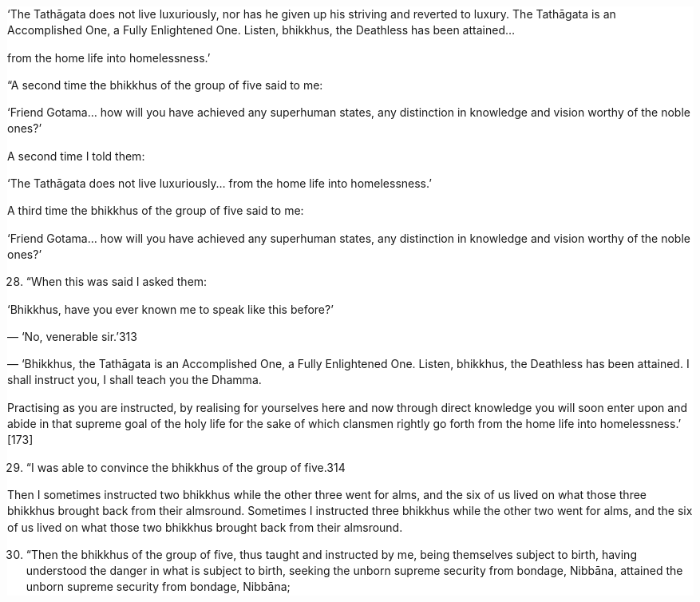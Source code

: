 ‘The Tathāgata does not live luxuriously, nor has he
given up his striving and reverted to luxury. The Tathāgata
is an Accomplished One, a Fully Enlightened One. Listen,
bhikkhus, the Deathless has been attained…

from the home life into homelessness.’

“A second time the bhikkhus of the group of five said to
me:

‘Friend Gotama… how will you have achieved any
superhuman states, any distinction in knowledge and vision
worthy of the noble ones?’

A second time I told them:

‘The Tathāgata does not live luxuriously… from the home
life into homelessness.’


A third time the bhikkhus of the group of five said to me:

‘Friend Gotama… how will you have achieved any
superhuman states, any distinction in knowledge and vision
worthy of the noble ones?’

28. “When this was said I asked them:

‘Bhikkhus, have you ever known me to speak like this
before?’

— ‘No, venerable sir.’313

— ‘Bhikkhus, the Tathāgata is an Accomplished One,
a Fully Enlightened One. Listen, bhikkhus, the Deathless
has been attained. I shall instruct you, I shall teach you the
Dhamma.

Practising as you are instructed, by realising for yourselves
here and now through direct knowledge you will soon enter
upon and abide in that supreme goal of the holy life for the
sake of which clansmen rightly go forth from the home life into
homelessness.’ [173]

29. “I was able to convince the bhikkhus of the group of
five.314

Then I sometimes instructed two bhikkhus while the other
three went for alms, and the six of us lived on what those three
bhikkhus brought back from their almsround. Sometimes I
instructed three bhikkhus while the other two went for alms,
and the six of us lived on what those two bhikkhus brought
back from their almsround.

30. “Then the bhikkhus of the group of five, thus taught
and instructed by me, being themselves subject to birth, having
understood the danger in what is subject to birth, seeking the
unborn supreme security from bondage, Nibbāna, attained
the unborn supreme security from bondage, Nibbāna;
